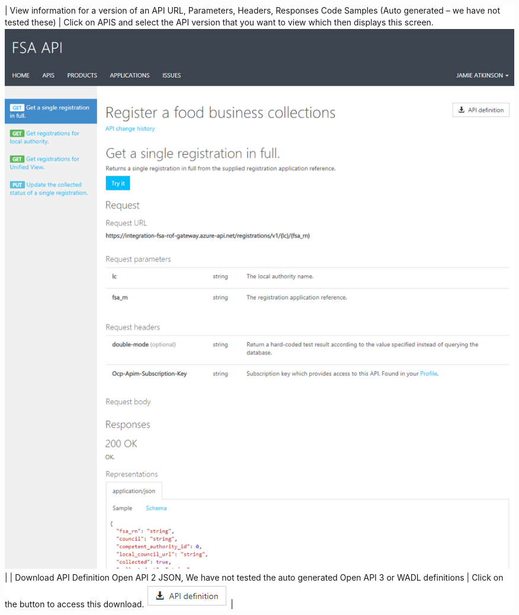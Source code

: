 | View information for a version of an API URL, Parameters, Headers, Responses Code Samples (Auto generated – we have not tested these) | Click on APIS and select the API version that you want to view which then displays this screen. ![Screenshot of the API page](https://raw.githubusercontent.com/fsadata/RegisterAFoodBusinessDataStandard/master/images/DeveloperPortalApiInformation.PNG "Screenshot of the API page") |
| Download API Definition Open API 2 JSON, We have not tested the auto generated Open API 3 or WADL definitions | Click on the button to access this download. ![Api Definition Button](https://raw.githubusercontent.com/fsadata/RegisterAFoodBusinessDataStandard/master/images/DeveloperPortalApiDefinitionButton.PNG "Api Definition Button") |